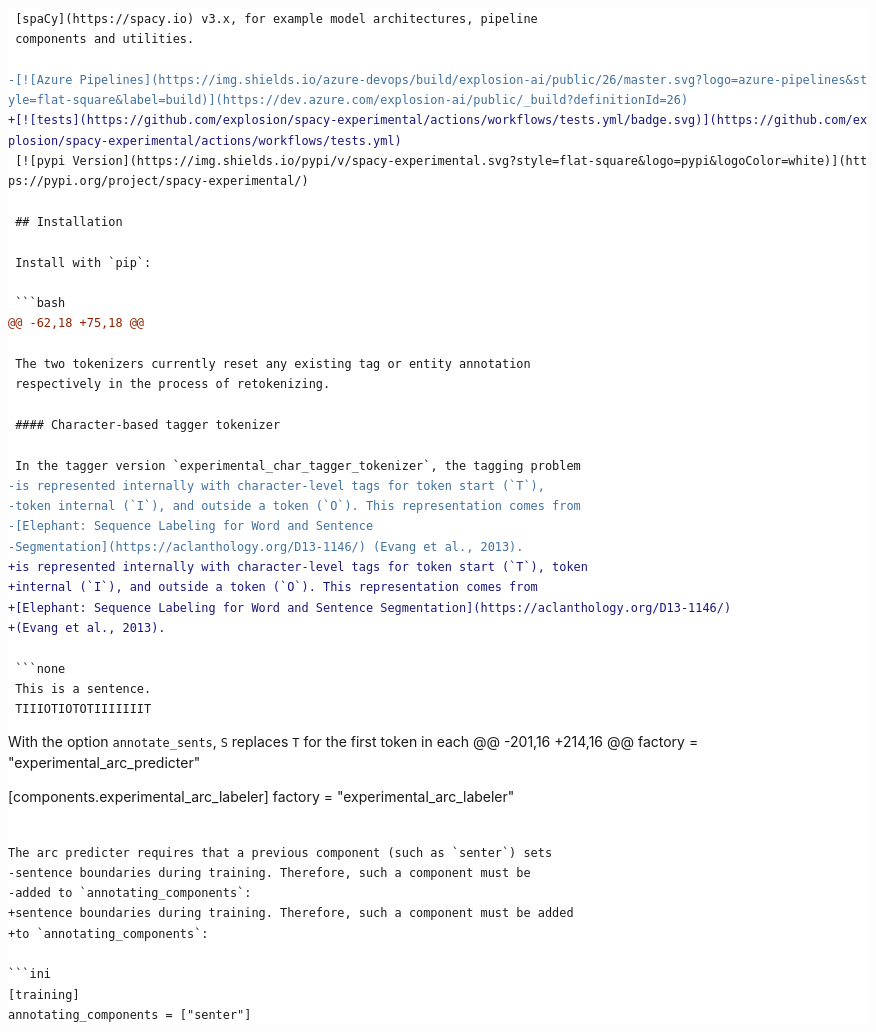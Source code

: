 ```diff
 [spaCy](https://spacy.io) v3.x, for example model architectures, pipeline
 components and utilities.
 
-[![Azure Pipelines](https://img.shields.io/azure-devops/build/explosion-ai/public/26/master.svg?logo=azure-pipelines&style=flat-square&label=build)](https://dev.azure.com/explosion-ai/public/_build?definitionId=26)
+[![tests](https://github.com/explosion/spacy-experimental/actions/workflows/tests.yml/badge.svg)](https://github.com/explosion/spacy-experimental/actions/workflows/tests.yml)
 [![pypi Version](https://img.shields.io/pypi/v/spacy-experimental.svg?style=flat-square&logo=pypi&logoColor=white)](https://pypi.org/project/spacy-experimental/)
 
 ## Installation
 
 Install with `pip`:
 
 ```bash
@@ -62,18 +75,18 @@
 
 The two tokenizers currently reset any existing tag or entity annotation
 respectively in the process of retokenizing.
 
 #### Character-based tagger tokenizer
 
 In the tagger version `experimental_char_tagger_tokenizer`, the tagging problem
-is represented internally with character-level tags for token start (`T`),
-token internal (`I`), and outside a token (`O`). This representation comes from
-[Elephant: Sequence Labeling for Word and Sentence
-Segmentation](https://aclanthology.org/D13-1146/) (Evang et al., 2013).
+is represented internally with character-level tags for token start (`T`), token
+internal (`I`), and outside a token (`O`). This representation comes from
+[Elephant: Sequence Labeling for Word and Sentence Segmentation](https://aclanthology.org/D13-1146/)
+(Evang et al., 2013).
 
 ```none
 This is a sentence.
 TIIIOTIOTOTIIIIIIIT
 ```
 
 With the option `annotate_sents`, `S` replaces `T` for the first token in each
@@ -201,16 +214,16 @@
 factory = "experimental_arc_predicter"
 
 [components.experimental_arc_labeler]
 factory = "experimental_arc_labeler"
 ```
 
 The arc predicter requires that a previous component (such as `senter`) sets
-sentence boundaries during training. Therefore, such a component must be
-added to `annotating_components`:
+sentence boundaries during training. Therefore, such a component must be added
+to `annotating_components`:
 
 ```ini
 [training]
 annotating_components = ["senter"]
 ```
 